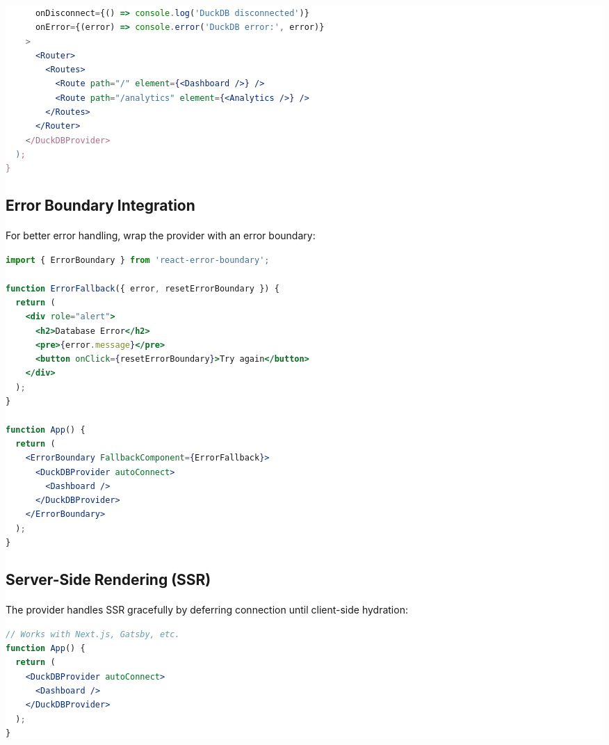 ```jsx
      onDisconnect={() => console.log('DuckDB disconnected')}
      onError={(error) => console.error('DuckDB error:', error)}
    >
      <Router>
        <Routes>
          <Route path="/" element={<Dashboard />} />
          <Route path="/analytics" element={<Analytics />} />
        </Routes>
      </Router>
    </DuckDBProvider>
  );
}
```

## Error Boundary Integration

For better error handling, wrap the provider with an error boundary:

```jsx
import { ErrorBoundary } from 'react-error-boundary';

function ErrorFallback({ error, resetErrorBoundary }) {
  return (
    <div role="alert">
      <h2>Database Error</h2>
      <pre>{error.message}</pre>
      <button onClick={resetErrorBoundary}>Try again</button>
    </div>
  );
}

function App() {
  return (
    <ErrorBoundary FallbackComponent={ErrorFallback}>
      <DuckDBProvider autoConnect>
        <Dashboard />
      </DuckDBProvider>
    </ErrorBoundary>
  );
}
```

## Server-Side Rendering (SSR)

The provider handles SSR gracefully by deferring connection until client-side hydration:

```jsx
// Works with Next.js, Gatsby, etc.
function App() {
  return (
    <DuckDBProvider autoConnect>
      <Dashboard />
    </DuckDBProvider>
  );
}
```
